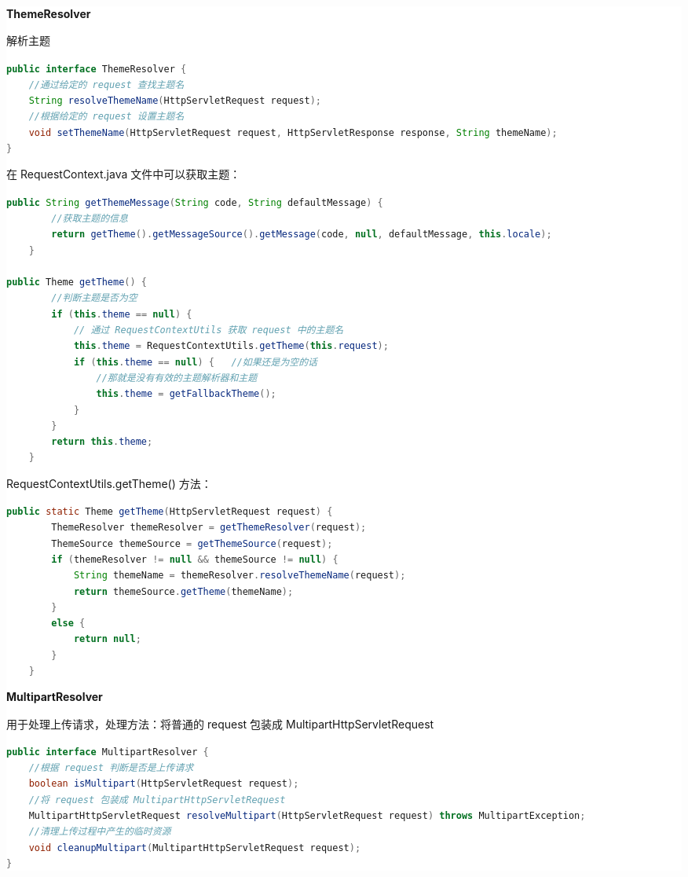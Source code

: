 **ThemeResolver**

解析主题

```java
public interface ThemeResolver {
	//通过给定的 request 查找主题名
	String resolveThemeName(HttpServletRequest request);
	//根据给定的 request 设置主题名
	void setThemeName(HttpServletRequest request, HttpServletResponse response, String themeName);
}
```

在 RequestContext.java 文件中可以获取主题：

```java
public String getThemeMessage(String code, String defaultMessage) {
		//获取主题的信息
		return getTheme().getMessageSource().getMessage(code, null, defaultMessage, this.locale);
	}

public Theme getTheme() {
		//判断主题是否为空
		if (this.theme == null) {
			// 通过 RequestContextUtils 获取 request 中的主题名
			this.theme = RequestContextUtils.getTheme(this.request);
			if (this.theme == null) {	//如果还是为空的话
				//那就是没有有效的主题解析器和主题
				this.theme = getFallbackTheme();
			}
		}
		return this.theme;
	}
```

RequestContextUtils.getTheme() 方法：

```java
public static Theme getTheme(HttpServletRequest request) {
		ThemeResolver themeResolver = getThemeResolver(request);
		ThemeSource themeSource = getThemeSource(request);
		if (themeResolver != null && themeSource != null) {
			String themeName = themeResolver.resolveThemeName(request);
			return themeSource.getTheme(themeName);
		}
		else {
			return null;
		}
	}
```

**MultipartResolver**

用于处理上传请求，处理方法：将普通的 request 包装成 MultipartHttpServletRequest

```java
public interface MultipartResolver {
	//根据 request 判断是否是上传请求
	boolean isMultipart(HttpServletRequest request);
	//将 request 包装成 MultipartHttpServletRequest
	MultipartHttpServletRequest resolveMultipart(HttpServletRequest request) throws MultipartException;
	//清理上传过程中产生的临时资源
	void cleanupMultipart(MultipartHttpServletRequest request);
}
```
